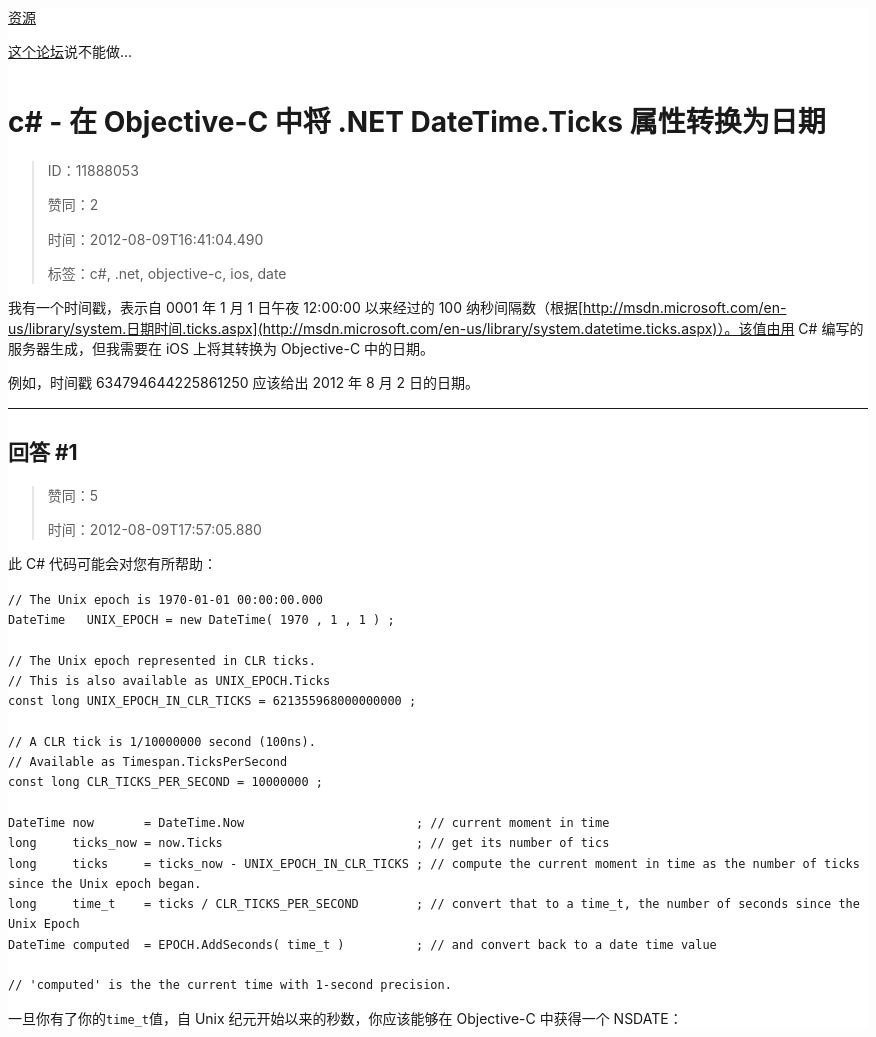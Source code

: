 [资源](http://msdn.microsoft.com/en-us/library/system.web.ui.webcontrols.fileupload.aspx)

[这个论坛](http://forums.asp.net/t/1273605.aspx)说不能做...

# c# - 在 Objective-C 中将 .NET DateTime.Ticks 属性转换为日期

> ID：11888053
> 
> 赞同：2
> 
> 时间：2012-08-09T16:41:04.490
> 
> 标签：c#, .net, objective-c, ios, date

我有一个时间戳，表示自 0001 年 1 月 1 日午夜 12:00:00 以来经过的 100 纳秒间隔数（根据[http://msdn.microsoft.com/en-us/library/system.日期时间.ticks.aspx](http://msdn.microsoft.com/en-us/library/system.datetime.ticks.aspx)）。该值由用 C# 编写的服务器生成，但我需要在 iOS 上将其转换为 Objective-C 中的日期。

例如，时间戳 634794644225861250 应该给出 2012 年 8 月 2 日的日期。

* * *

## 回答 #1

> 赞同：5
> 
> 时间：2012-08-09T17:57:05.880

此 C# 代码可能会对您有所帮助：

```
// The Unix epoch is 1970-01-01 00:00:00.000
DateTime   UNIX_EPOCH = new DateTime( 1970 , 1 , 1 ) ;

// The Unix epoch represented in CLR ticks.
// This is also available as UNIX_EPOCH.Ticks
const long UNIX_EPOCH_IN_CLR_TICKS = 621355968000000000 ;

// A CLR tick is 1/10000000 second (100ns).
// Available as Timespan.TicksPerSecond
const long CLR_TICKS_PER_SECOND = 10000000 ;

DateTime now       = DateTime.Now                        ; // current moment in time
long     ticks_now = now.Ticks                           ; // get its number of tics
long     ticks     = ticks_now - UNIX_EPOCH_IN_CLR_TICKS ; // compute the current moment in time as the number of ticks since the Unix epoch began.
long     time_t    = ticks / CLR_TICKS_PER_SECOND        ; // convert that to a time_t, the number of seconds since the Unix Epoch
DateTime computed  = EPOCH.AddSeconds( time_t )          ; // and convert back to a date time value

// 'computed' is the the current time with 1-second precision. 
```

一旦你有了你的`time_t`值，自 Unix 纪元开始以来的秒数，你应该能够在 Objective-C 中获得一个 NSDATE：
